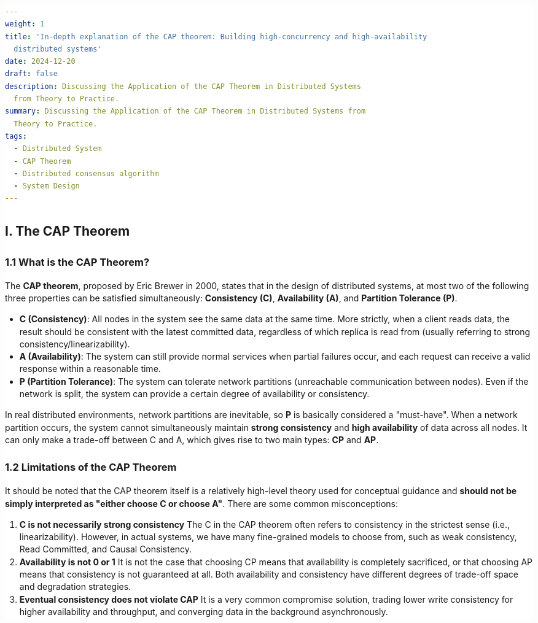 ```yaml
---
weight: 1
title: 'In-depth explanation of the CAP theorem: Building high-concurrency and high-availability
  distributed systems'
date: 2024-12-20
draft: false
description: Discussing the Application of the CAP Theorem in Distributed Systems
  from Theory to Practice.
summary: Discussing the Application of the CAP Theorem in Distributed Systems from
  Theory to Practice.
tags:
  - Distributed System
  - CAP Theorem
  - Distributed consensus algorithm
  - System Design
---
```


## I. The CAP Theorem

### 1.1 What is the CAP Theorem?

The **CAP theorem**, proposed by Eric Brewer in 2000, states that in the design of distributed systems, at most two of the following three properties can be satisfied simultaneously: **Consistency (C)**, **Availability (A)**, and **Partition Tolerance (P)**.

-   **C (Consistency)**: All nodes in the system see the same data at the same time. More strictly, when a client reads data, the result should be consistent with the latest committed data, regardless of which replica is read from (usually referring to strong consistency/linearizability).
-   **A (Availability)**: The system can still provide normal services when partial failures occur, and each request can receive a valid response within a reasonable time.
-   **P (Partition Tolerance)**: The system can tolerate network partitions (unreachable communication between nodes). Even if the network is split, the system can provide a certain degree of availability or consistency.

In real distributed environments, network partitions are inevitable, so **P** is basically considered a "must-have". When a network partition occurs, the system cannot simultaneously maintain **strong consistency** and **high availability** of data across all nodes. It can only make a trade-off between C and A, which gives rise to two main types: **CP** and **AP**.

### 1.2 Limitations of the CAP Theorem

It should be noted that the CAP theorem itself is a relatively high-level theory used for conceptual guidance and **should not be simply interpreted as "either choose C or choose A"**. There are some common misconceptions:

1.  **C is not necessarily strong consistency**
    The C in the CAP theorem often refers to consistency in the strictest sense (i.e., linearizability). However, in actual systems, we have many fine-grained models to choose from, such as weak consistency, Read Committed, and Causal Consistency.
2.  **Availability is not 0 or 1**
    It is not the case that choosing CP means that availability is completely sacrificed, or that choosing AP means that consistency is not guaranteed at all. Both availability and consistency have different degrees of trade-off space and degradation strategies.
3.  **Eventual consistency does not violate CAP**
    It is a very common compromise solution, trading lower write consistency for higher availability and throughput, and converging data in the background asynchronously.
